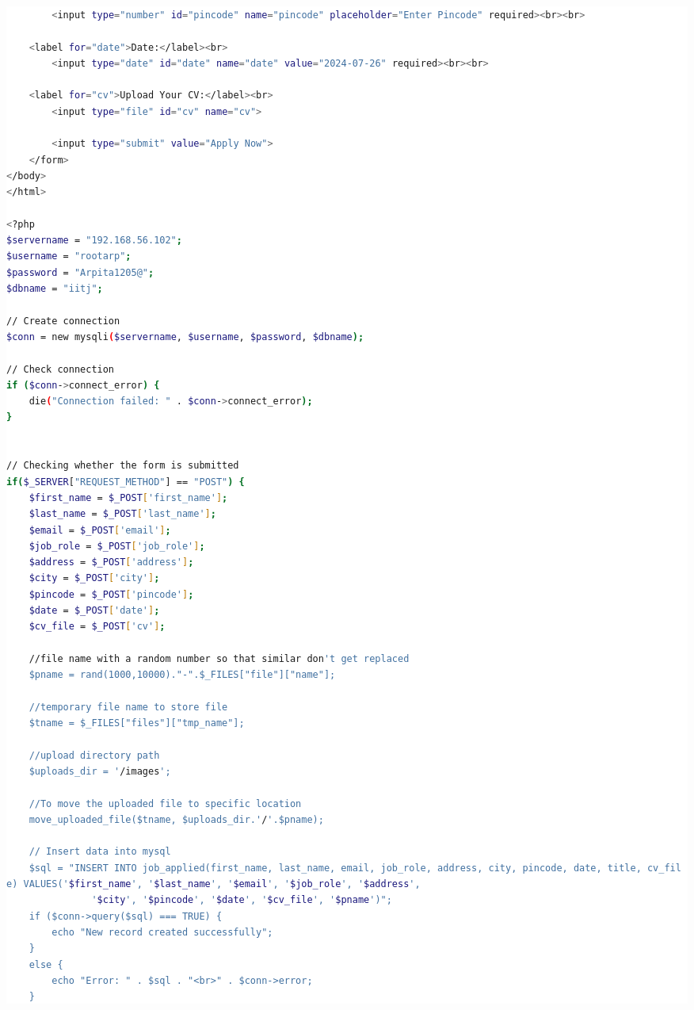 ```bash
        <input type="number" id="pincode" name="pincode" placeholder="Enter Pincode" required><br><br>

	<label for="date">Date:</label><br>
        <input type="date" id="date" name="date" value="2024-07-26" required><br><br>

	<label for="cv">Upload Your CV:</label><br>
        <input type="file" id="cv" name="cv">

        <input type="submit" value="Apply Now">
    </form>
</body>
</html>

<?php
$servername = "192.168.56.102";
$username = "rootarp";
$password = "Arpita1205@";
$dbname = "iitj";

// Create connection
$conn = new mysqli($servername, $username, $password, $dbname);

// Check connection
if ($conn->connect_error) {
    die("Connection failed: " . $conn->connect_error);
}


// Checking whether the form is submitted
if($_SERVER["REQUEST_METHOD"] == "POST") {
	$first_name = $_POST['first_name'];
	$last_name = $_POST['last_name'];
	$email = $_POST['email'];
	$job_role = $_POST['job_role'];
	$address = $_POST['address'];
	$city = $_POST['city'];
	$pincode = $_POST['pincode'];
	$date = $_POST['date'];
	$cv_file = $_POST['cv'];

	//file name with a random number so that similar don't get replaced
	$pname = rand(1000,10000)."-".$_FILES["file"]["name"];

	//temporary file name to store file
	$tname = $_FILES["files"]["tmp_name"];

	//upload directory path
	$uploads_dir = '/images';

	//To move the uploaded file to specific location 
	move_uploaded_file($tname, $uploads_dir.'/'.$pname);

	// Insert data into mysql
	$sql = "INSERT INTO job_applied(first_name, last_name, email, job_role, address, city, pincode, date, title, cv_file) VALUES('$first_name', '$last_name', '$email', '$job_role', '$address',
               '$city', '$pincode', '$date', '$cv_file', '$pname')";
	if ($conn->query($sql) === TRUE) {
		echo "New record created successfully";
	} 
	else {
		echo "Error: " . $sql . "<br>" . $conn->error;
	}		
```